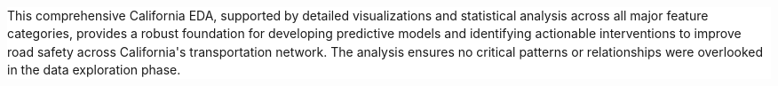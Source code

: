 This comprehensive California EDA, supported by detailed visualizations and statistical analysis across all major feature categories, provides a robust foundation for developing predictive models and identifying actionable interventions to improve road safety across California's transportation network. The analysis ensures no critical patterns or relationships were overlooked in the data exploration phase.
